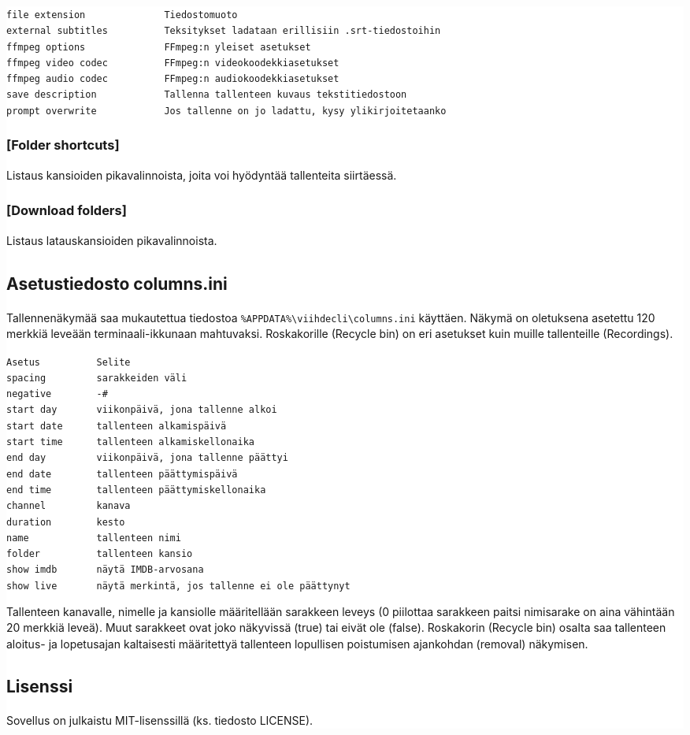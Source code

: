 ```
file extension              Tiedostomuoto
external subtitles          Teksitykset ladataan erillisiin .srt-tiedostoihin
ffmpeg options              FFmpeg:n yleiset asetukset
ffmpeg video codec          FFmpeg:n videokoodekkiasetukset
ffmpeg audio codec          FFmpeg:n audiokoodekkiasetukset
save description            Tallenna tallenteen kuvaus tekstitiedostoon
prompt overwrite            Jos tallenne on jo ladattu, kysy ylikirjoitetaanko
```
### [Folder shortcuts]
Listaus kansioiden pikavalinnoista, joita voi hyödyntää tallenteita siirtäessä.
### [Download folders]
Listaus latauskansioiden pikavalinnoista.
## Asetustiedosto columns.ini
Tallennenäkymää saa mukautettua tiedostoa `%APPDATA%\viihdecli\columns.ini` käyttäen. Näkymä on oletuksena asetettu 120 merkkiä leveään terminaali-ikkunaan mahtuvaksi. Roskakorille (Recycle bin) on eri asetukset kuin muille tallenteille (Recordings).
```
Asetus          Selite
spacing         sarakkeiden väli
negative        -#
start day       viikonpäivä, jona tallenne alkoi
start date      tallenteen alkamispäivä
start time      tallenteen alkamiskellonaika
end day         viikonpäivä, jona tallenne päättyi
end date        tallenteen päättymispäivä
end time        tallenteen päättymiskellonaika
channel         kanava
duration        kesto
name            tallenteen nimi
folder          tallenteen kansio
show imdb       näytä IMDB-arvosana
show live       näytä merkintä, jos tallenne ei ole päättynyt
```
Tallenteen kanavalle, nimelle ja kansiolle määritellään sarakkeen leveys (0 piilottaa sarakkeen paitsi nimisarake on aina vähintään 20 merkkiä leveä). Muut sarakkeet ovat joko näkyvissä (true) tai eivät ole (false). Roskakorin (Recycle bin) osalta saa tallenteen aloitus- ja lopetusajan kaltaisesti määritettyä tallenteen lopullisen poistumisen ajankohdan (removal) näkymisen.
## Lisenssi
Sovellus on julkaistu MIT-lisenssillä (ks. tiedosto LICENSE).